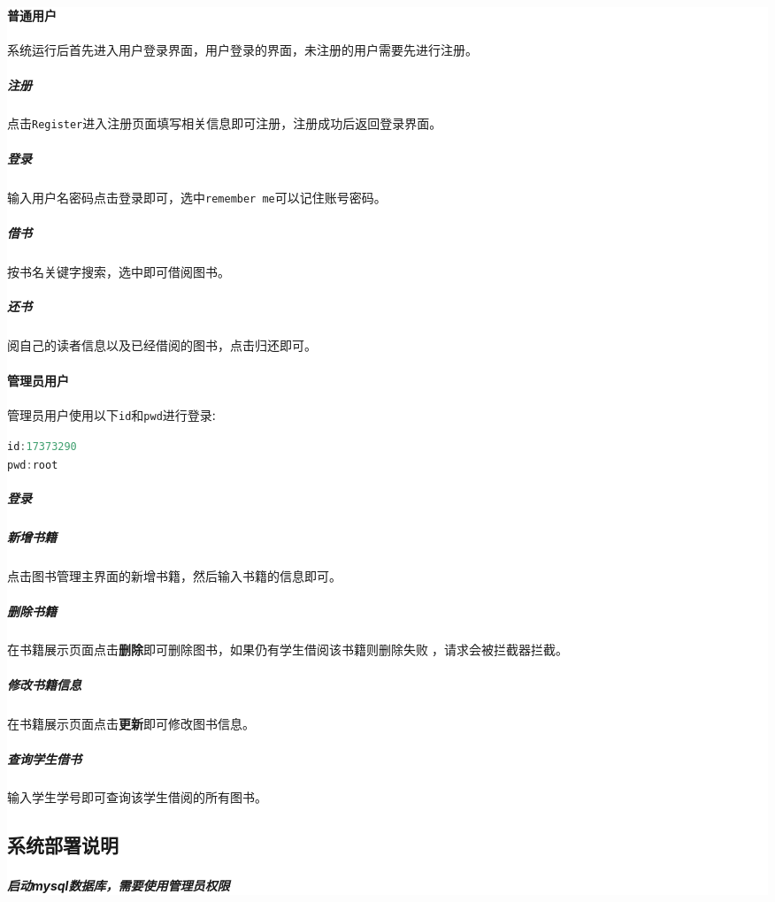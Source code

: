 #### 普通用户

系统运行后首先进入用户登录界面，用户登录的界面，未注册的用户需要先进行注册。

##### 注册

点击``Register``进入注册页面填写相关信息即可注册，注册成功后返回登录界面。

##### 登录

输入用户名密码点击登录即可，选中``remember me``可以记住账号密码。

##### 借书

按书名关键字搜索，选中即可借阅图书。

##### 还书

阅自己的读者信息以及已经借阅的图书，点击归还即可。

#### 管理员用户

管理员用户使用以下``id``和``pwd``进行登录:

```java
id:17373290
pwd:root
```

##### 登录

##### 新增书籍

点击图书管理主界面的新增书籍，然后输入书籍的信息即可。

##### 删除书籍

在书籍展示页面点击**删除**即可删除图书，如果仍有学生借阅该书籍则删除失败 ，请求会被拦截器拦截。

##### 修改书籍信息

在书籍展示页面点击**更新**即可修改图书信息。

##### 查询学生借书

输入学生学号即可查询该学生借阅的所有图书。

## 系统部署说明

##### 启动mysql数据库，需要使用管理员权限
